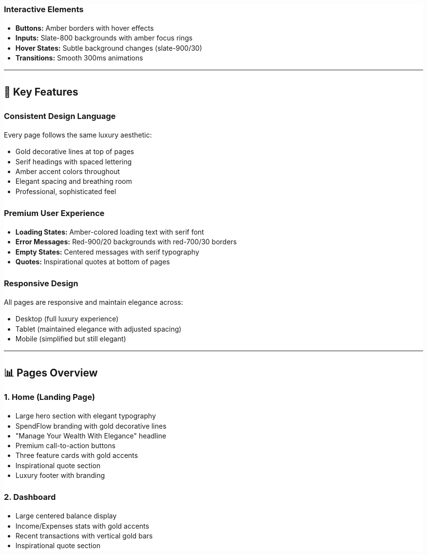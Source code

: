 ### **Interactive Elements**
- **Buttons:** Amber borders with hover effects
- **Inputs:** Slate-800 backgrounds with amber focus rings
- **Hover States:** Subtle background changes (slate-900/30)
- **Transitions:** Smooth 300ms animations

---

## 💎 Key Features

### **Consistent Design Language**
Every page follows the same luxury aesthetic:
- Gold decorative lines at top of pages
- Serif headings with spaced lettering
- Amber accent colors throughout
- Elegant spacing and breathing room
- Professional, sophisticated feel

### **Premium User Experience**
- **Loading States:** Amber-colored loading text with serif font
- **Error Messages:** Red-900/20 backgrounds with red-700/30 borders
- **Empty States:** Centered messages with serif typography
- **Quotes:** Inspirational quotes at bottom of pages

### **Responsive Design**
All pages are responsive and maintain elegance across:
- Desktop (full luxury experience)
- Tablet (maintained elegance with adjusted spacing)
- Mobile (simplified but still elegant)

---

## 📊 Pages Overview

### **1. Home (Landing Page)**
- Large hero section with elegant typography
- SpendFlow branding with gold decorative lines
- "Manage Your Wealth With Elegance" headline
- Premium call-to-action buttons
- Three feature cards with gold accents
- Inspirational quote section
- Luxury footer with branding

### **2. Dashboard**
- Large centered balance display
- Income/Expenses stats with gold accents
- Recent transactions with vertical gold bars
- Inspirational quote section
